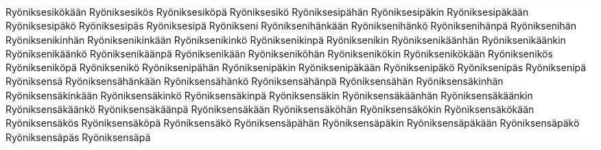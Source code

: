 Ryöniksesikökään
Ryöniksesikös
Ryöniksesiköpä
Ryöniksesikö
Ryöniksesipähän
Ryöniksesipäkin
Ryöniksesipäkään
Ryöniksesipäkö
Ryöniksesipäs
Ryöniksesipä
Ryönikseni
Ryöniksenihänkään
Ryöniksenihänkö
Ryöniksenihänpä
Ryöniksenihän
Ryöniksenikinhän
Ryöniksenikinkään
Ryöniksenikinkö
Ryöniksenikinpä
Ryöniksenikin
Ryöniksenikäänhän
Ryöniksenikäänkin
Ryöniksenikäänkö
Ryöniksenikäänpä
Ryöniksenikään
Ryönikseniköhän
Ryöniksenikökin
Ryöniksenikökään
Ryöniksenikös
Ryönikseniköpä
Ryöniksenikö
Ryöniksenipähän
Ryöniksenipäkin
Ryöniksenipäkään
Ryöniksenipäkö
Ryöniksenipäs
Ryöniksenipä
Ryöniksensä
Ryöniksensähänkään
Ryöniksensähänkö
Ryöniksensähänpä
Ryöniksensähän
Ryöniksensäkinhän
Ryöniksensäkinkään
Ryöniksensäkinkö
Ryöniksensäkinpä
Ryöniksensäkin
Ryöniksensäkäänhän
Ryöniksensäkäänkin
Ryöniksensäkäänkö
Ryöniksensäkäänpä
Ryöniksensäkään
Ryöniksensäköhän
Ryöniksensäkökin
Ryöniksensäkökään
Ryöniksensäkös
Ryöniksensäköpä
Ryöniksensäkö
Ryöniksensäpähän
Ryöniksensäpäkin
Ryöniksensäpäkään
Ryöniksensäpäkö
Ryöniksensäpäs
Ryöniksensäpä